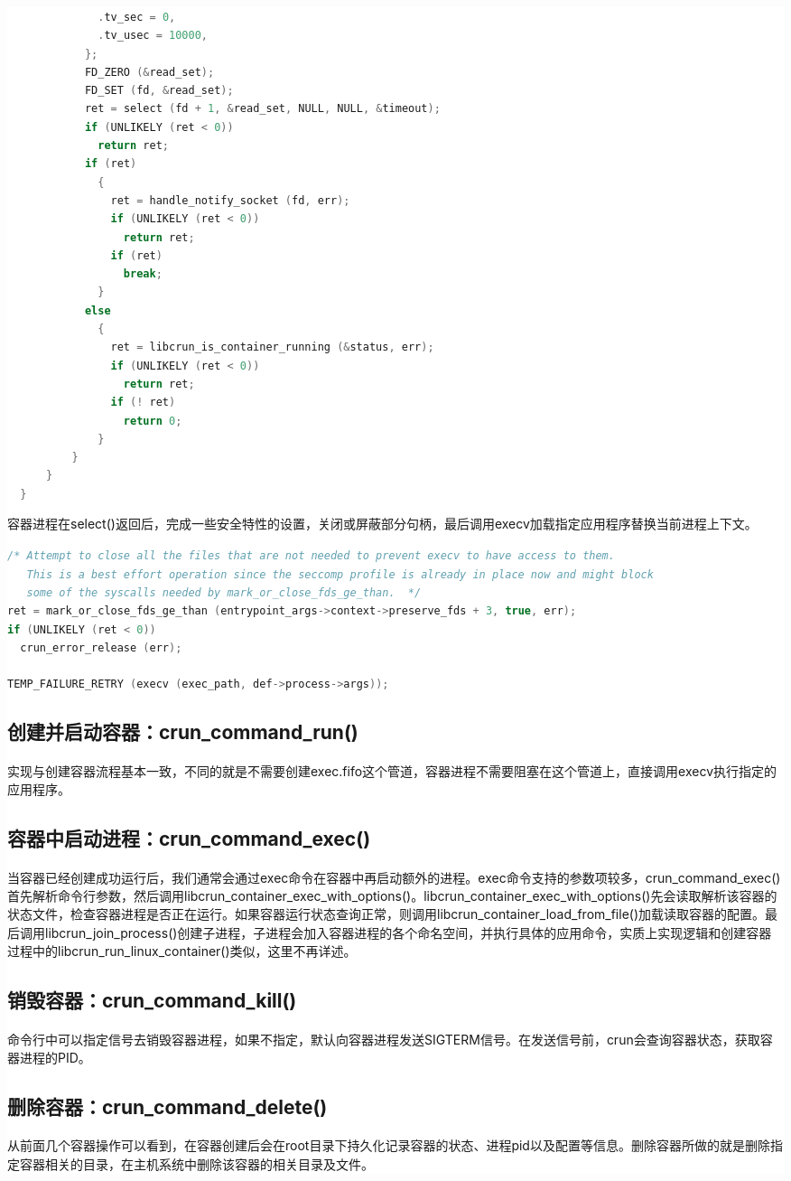 ```c
              .tv_sec = 0,
              .tv_usec = 10000,
            };
            FD_ZERO (&read_set);
            FD_SET (fd, &read_set);
            ret = select (fd + 1, &read_set, NULL, NULL, &timeout);
            if (UNLIKELY (ret < 0))
              return ret;
            if (ret)
              {
                ret = handle_notify_socket (fd, err);
                if (UNLIKELY (ret < 0))
                  return ret;
                if (ret)
                  break;
              }
            else
              {
                ret = libcrun_is_container_running (&status, err);
                if (UNLIKELY (ret < 0))
                  return ret;
                if (! ret)
                  return 0;
              }
          }
      }
  }
```
容器进程在select()返回后，完成一些安全特性的设置，关闭或屏蔽部分句柄，最后调用execv加载指定应用程序替换当前进程上下文。
```c
/* Attempt to close all the files that are not needed to prevent execv to have access to them.
   This is a best effort operation since the seccomp profile is already in place now and might block
   some of the syscalls needed by mark_or_close_fds_ge_than.  */
ret = mark_or_close_fds_ge_than (entrypoint_args->context->preserve_fds + 3, true, err);
if (UNLIKELY (ret < 0))
  crun_error_release (err);

TEMP_FAILURE_RETRY (execv (exec_path, def->process->args));
```

## 创建并启动容器：crun_command_run()
实现与创建容器流程基本一致，不同的就是不需要创建exec.fifo这个管道，容器进程不需要阻塞在这个管道上，直接调用execv执行指定的应用程序。

## 容器中启动进程：crun_command_exec()
当容器已经创建成功运行后，我们通常会通过exec命令在容器中再启动额外的进程。exec命令支持的参数项较多，crun_command_exec()首先解析命令行参数，然后调用libcrun_container_exec_with_options()。libcrun_container_exec_with_options()先会读取解析该容器的状态文件，检查容器进程是否正在运行。如果容器运行状态查询正常，则调用libcrun_container_load_from_file()加载读取容器的配置。最后调用libcrun_join_process()创建子进程，子进程会加入容器进程的各个命名空间，并执行具体的应用命令，实质上实现逻辑和创建容器过程中的libcrun_run_linux_container()类似，这里不再详述。

## 销毁容器：crun_command_kill()
命令行中可以指定信号去销毁容器进程，如果不指定，默认向容器进程发送SIGTERM信号。在发送信号前，crun会查询容器状态，获取容器进程的PID。

## 删除容器：crun_command_delete()
从前面几个容器操作可以看到，在容器创建后会在root目录下持久化记录容器的状态、进程pid以及配置等信息。删除容器所做的就是删除指定容器相关的目录，在主机系统中删除该容器的相关目录及文件。
